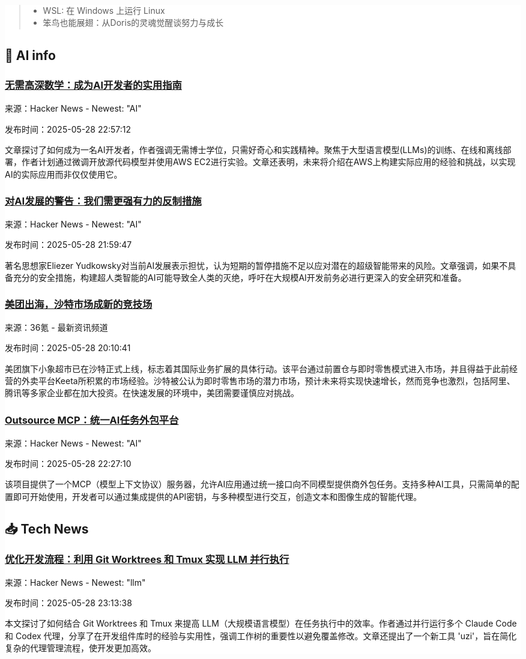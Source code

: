 > - WSL: 在 Windows 上运行 Linux
> - 笨鸟也能展翅：从Doris的灵魂觉醒谈努力与成长

## 🤖 AI info

### [无需高深数学：成为AI开发者的实用指南](https://nextechtide.blogspot.com/2025/05/becoming-ai-developer-without-math-phd.html)

来源：Hacker News - Newest: "AI"

发布时间：2025-05-28 22:57:12

文章探讨了如何成为一名AI开发者，作者强调无需博士学位，只需好奇心和实践精神。聚焦于大型语言模型(LLMs)的训练、在线和离线部署，作者计划通过微调开放源代码模型并使用AWS EC2进行实验。文章还表明，未来将介绍在AWS上构建实际应用的经验和挑战，以实现AI的实际应用而非仅仅使用它。

### [对AI发展的警告：我们需更强有力的反制措施](https://time.com/6266923/ai-eliezer-yudkowsky-open-letter-not-enough/)

来源：Hacker News - Newest: "AI"

发布时间：2025-05-28 21:59:47

著名思想家Eliezer Yudkowsky对当前AI发展表示担忧，认为短期的暂停措施不足以应对潜在的超级智能带来的风险。文章强调，如果不具备充分的安全措施，构建超人类智能的AI可能导致全人类的灭绝，呼吁在大规模AI开发前务必进行更深入的安全研究和准备。

### [美团出海，沙特市场成新的竞技场](https://www.36kr.com/p/3312192679831040)

来源：36氪 - 最新资讯频道

发布时间：2025-05-28 20:10:41

美团旗下小象超市已在沙特正式上线，标志着其国际业务扩展的具体行动。该平台通过前置仓与即时零售模式进入市场，并且得益于此前经营的外卖平台Keeta所积累的市场经验。沙特被公认为即时零售市场的潜力市场，预计未来将实现快速增长，然而竞争也激烈，包括阿里、腾讯等多家企业都在加大投资。在快速发展的环境中，美团需要谨慎应对挑战。

### [Outsource MCP：统一AI任务外包平台](https://github.com/gwbischof/outsource-mcp)

来源：Hacker News - Newest: "AI"

发布时间：2025-05-28 22:27:10

该项目提供了一个MCP（模型上下文协议）服务器，允许AI应用通过统一接口向不同模型提供商外包任务。支持多种AI工具，只需简单的配置即可开始使用，开发者可以通过集成提供的API密钥，与多种模型进行交互，创造文本和图像生成的智能代理。

## 📥 Tech News

### [优化开发流程：利用 Git Worktrees 和 Tmux 实现 LLM 并行执行](https://www.skeptrune.com/posts/git-worktrees-agents-and-tmux/)

来源：Hacker News - Newest: "llm"

发布时间：2025-05-28 23:13:38

本文探讨了如何结合 Git Worktrees 和 Tmux 来提高 LLM（大规模语言模型）在任务执行中的效率。作者通过并行运行多个 Claude Code 和 Codex 代理，分享了在开发组件库时的经验与实用性，强调工作树的重要性以避免覆盖修改。文章还提出了一个新工具 'uzi'，旨在简化复杂的代理管理流程，使开发更加高效。
